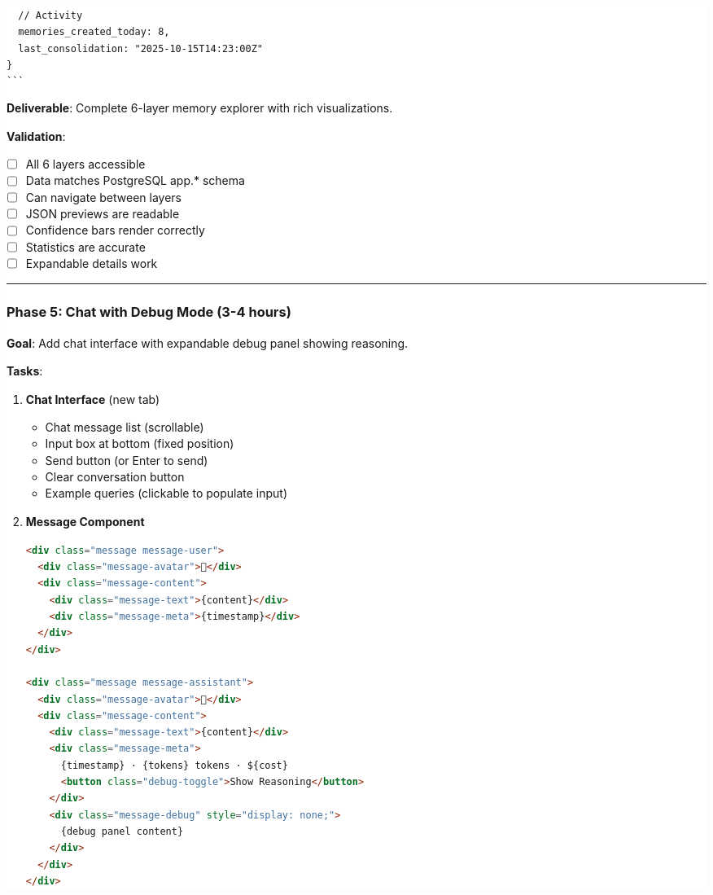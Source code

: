       // Activity
      memories_created_today: 8,
      last_consolidation: "2025-10-15T14:23:00Z"
    }
    ```

**Deliverable**: Complete 6-layer memory explorer with rich visualizations.

**Validation**:
- [ ] All 6 layers accessible
- [ ] Data matches PostgreSQL app.* schema
- [ ] Can navigate between layers
- [ ] JSON previews are readable
- [ ] Confidence bars render correctly
- [ ] Statistics are accurate
- [ ] Expandable details work

---

### Phase 5: Chat with Debug Mode (3-4 hours)

**Goal**: Add chat interface with expandable debug panel showing reasoning.

**Tasks**:

1. **Chat Interface** (new tab)
   - Chat message list (scrollable)
   - Input box at bottom (fixed position)
   - Send button (or Enter to send)
   - Clear conversation button
   - Example queries (clickable to populate input)

2. **Message Component**
   ```html
   <div class="message message-user">
     <div class="message-avatar">👤</div>
     <div class="message-content">
       <div class="message-text">{content}</div>
       <div class="message-meta">{timestamp}</div>
     </div>
   </div>

   <div class="message message-assistant">
     <div class="message-avatar">🤖</div>
     <div class="message-content">
       <div class="message-text">{content}</div>
       <div class="message-meta">
         {timestamp} · {tokens} tokens · ${cost}
         <button class="debug-toggle">Show Reasoning</button>
       </div>
       <div class="message-debug" style="display: none;">
         {debug panel content}
       </div>
     </div>
   </div>
   ```
